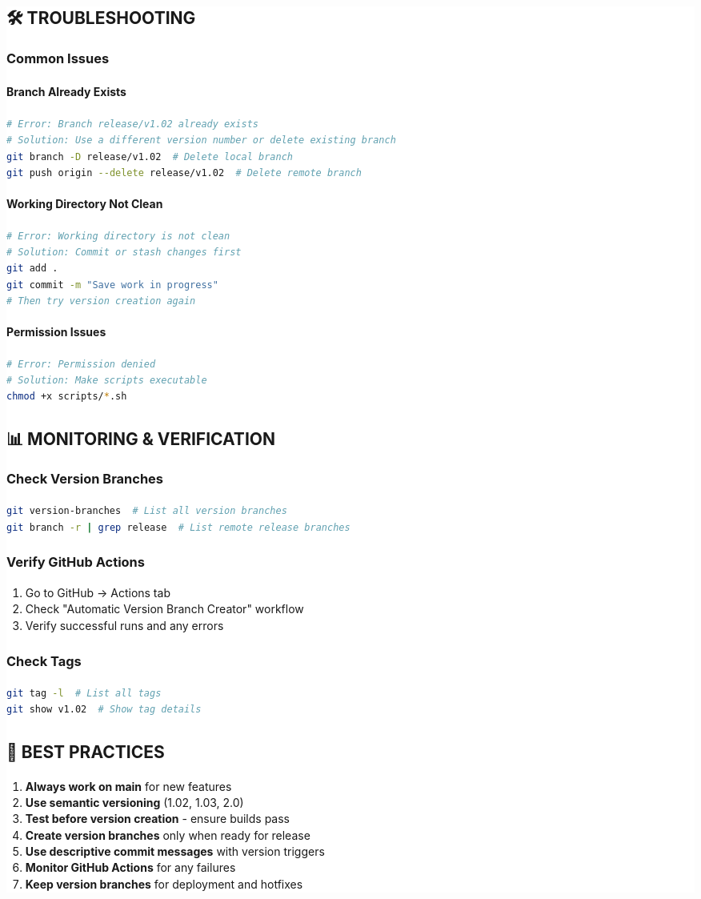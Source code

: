 ## 🛠️ **TROUBLESHOOTING**

### **Common Issues**

#### Branch Already Exists
```bash
# Error: Branch release/v1.02 already exists
# Solution: Use a different version number or delete existing branch
git branch -D release/v1.02  # Delete local branch
git push origin --delete release/v1.02  # Delete remote branch
```

#### Working Directory Not Clean
```bash
# Error: Working directory is not clean
# Solution: Commit or stash changes first
git add .
git commit -m "Save work in progress"
# Then try version creation again
```

#### Permission Issues
```bash
# Error: Permission denied
# Solution: Make scripts executable
chmod +x scripts/*.sh
```

## 📊 **MONITORING & VERIFICATION**

### **Check Version Branches**
```bash
git version-branches  # List all version branches
git branch -r | grep release  # List remote release branches
```

### **Verify GitHub Actions**
1. Go to GitHub → Actions tab
2. Check "Automatic Version Branch Creator" workflow
3. Verify successful runs and any errors

### **Check Tags**
```bash
git tag -l  # List all tags
git show v1.02  # Show tag details
```

## 🎉 **BEST PRACTICES**

1. **Always work on main** for new features
2. **Use semantic versioning** (1.02, 1.03, 2.0)
3. **Test before version creation** - ensure builds pass
4. **Create version branches** only when ready for release
5. **Use descriptive commit messages** with version triggers
6. **Monitor GitHub Actions** for any failures
7. **Keep version branches** for deployment and hotfixes
